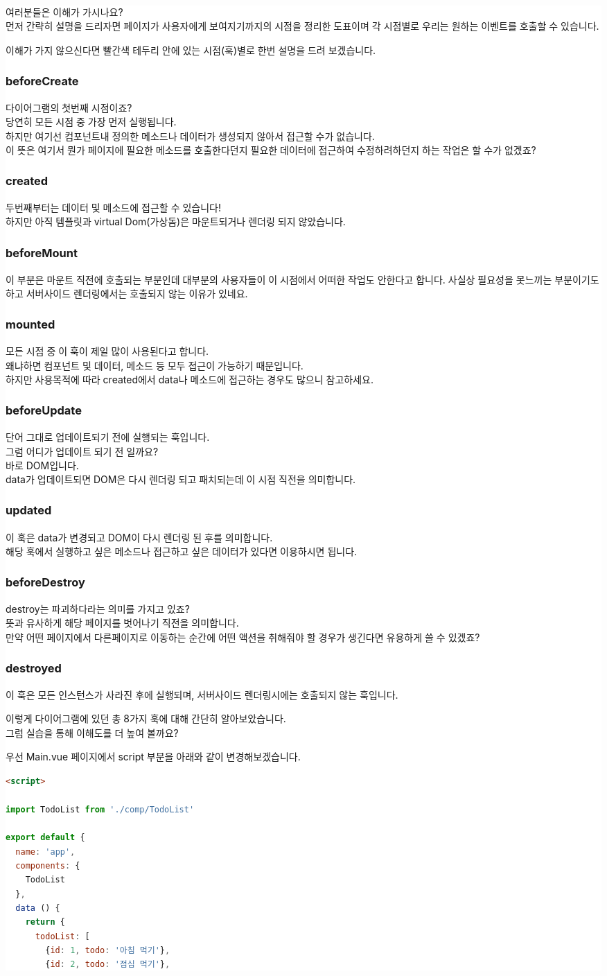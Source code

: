 여러분들은 이해가 가시나요?  
먼저 간략히 설명을 드리자면 페이지가 사용자에게 보여지기까지의 시점을 정리한 도표이며 각 시점별로 우리는 원하는 이벤트를 호출할 수 있습니다.    

이해가 가지 않으신다면 빨간색 테두리 안에 있는 시점(훅)별로 한번 설명을 드려 보겠습니다.  

### beforeCreate
다이어그램의 첫번째 시점이죠?  
당연히 모든 시점 중 가장 먼저 실행됩니다.  
하지만 여기선 컴포넌트내 정의한 메소드나 데이터가 생성되지 않아서 접근할 수가 없습니다.  
이 뜻은 여기서 뭔가 페이지에 필요한 메소드를 호출한다던지 필요한 데이터에 접근하여 수정하려하던지 하는 작업은 할 수가 없겠죠?  


### created
두번째부터는 데이터 및 메소드에 접근할 수 있습니다!  
하지만 아직 템플릿과 virtual Dom(가상돔)은 마운트되거나 렌더링 되지 않았습니다.  

### beforeMount
이 부분은 마운트 직전에 호출되는 부분인데 대부분의 사용자들이 이 시점에서 어떠한 작업도 안한다고 합니다. 
사실상 필요성을 못느끼는 부분이기도 하고 서버사이드 렌더링에서는 호출되지 않는 이유가 있네요.    

### mounted
모든 시점 중 이 훅이 제일 많이 사용된다고 합니다.  
왜냐하면 컴포넌트 및 데이터, 메소드 등 모두 접근이 가능하기 때문입니다.  
하지만 사용목적에 따라 created에서 data나 메소드에 접근하는 경우도 많으니 참고하세요.  

### beforeUpdate
단어 그대로 업데이트되기 전에 실행되는 훅입니다.  
그럼 어디가 업데이트 되기 전 일까요?  
바로 DOM입니다.  
data가 업데이트되면 DOM은 다시 렌더링 되고 패치되는데 이 시점 직전을 의미합니다.    

### updated   
이 훅은 data가 변경되고 DOM이 다시 렌더링 된 후를 의미합니다.  
해당 훅에서 실행하고 싶은 메소드나 접근하고 싶은 데이터가 있다면 이용하시면 됩니다.   

### beforeDestroy
destroy는 파괴하다라는 의미를 가지고 있죠?  
뜻과 유사하게 해당 페이지를 벗어나기 직전을 의미합니다.  
만약 어떤 페이지에서 다른페이지로 이동하는 순간에 어떤 액션을 취해줘야 할 경우가 생긴다면 유용하게 쓸 수 있겠죠?  

### destroyed
이 훅은 모든 인스턴스가 사라진 후에 실행되며, 서버사이드 렌더링시에는 호출되지 않는 훅입니다. 



이렇게 다이어그램에 있던 총 8가지 훅에 대해 간단히 알아보았습니다.  
그럼 실습을 통해 이해도를 더 높여 볼까요?  

우선 Main.vue 페이지에서 script 부분을 아래와 같이 변경해보겠습니다.  
  
```html
<script>

import TodoList from './comp/TodoList'

export default {
  name: 'app',
  components: {
    TodoList
  },
  data () {
    return {
      todoList: [
        {id: 1, todo: '아침 먹기'},
        {id: 2, todo: '점심 먹기'},
```